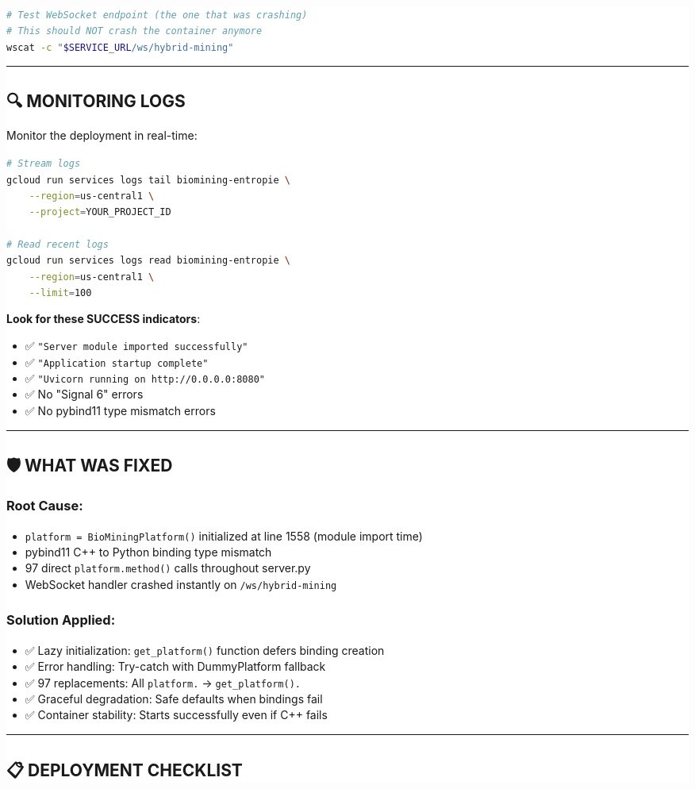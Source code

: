 ```bash
# Test WebSocket endpoint (the one that was crashing)
# This should NOT crash the container anymore
wscat -c "$SERVICE_URL/ws/hybrid-mining"
```

---

## 🔍 MONITORING LOGS

Monitor the deployment in real-time:

```bash
# Stream logs
gcloud run services logs tail biomining-entropie \
    --region=us-central1 \
    --project=YOUR_PROJECT_ID

# Read recent logs
gcloud run services logs read biomining-entropie \
    --region=us-central1 \
    --limit=100
```

**Look for these SUCCESS indicators**:
- ✅ `"Server module imported successfully"`
- ✅ `"Application startup complete"`
- ✅ `"Uvicorn running on http://0.0.0.0:8080"`
- ✅ No "Signal 6" errors
- ✅ No pybind11 type mismatch errors

---

## 🛡️ WHAT WAS FIXED

### **Root Cause**:
- `platform = BioMiningPlatform()` initialized at line 1558 (module import time)
- pybind11 C++ to Python binding type mismatch
- 97 direct `platform.method()` calls throughout server.py
- WebSocket handler crashed instantly on `/ws/hybrid-mining`

### **Solution Applied**:
- ✅ Lazy initialization: `get_platform()` function defers binding creation
- ✅ Error handling: Try-catch with DummyPlatform fallback
- ✅ 97 replacements: All `platform.` → `get_platform().`
- ✅ Graceful degradation: Safe defaults when bindings fail
- ✅ Container stability: Starts successfully even if C++ fails

---

## 📋 DEPLOYMENT CHECKLIST
